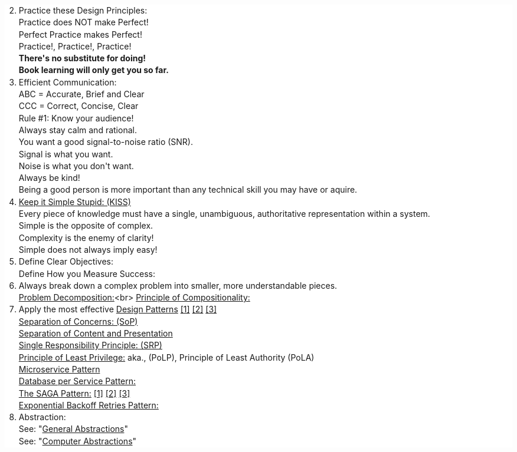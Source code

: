 2) Practice these Design Principles:<br>
   Practice does NOT make Perfect!<br>
   Perfect Practice makes Perfect!<br>
   Practice!, Practice!, Practice!<br>
   **There's no substitute for doing!**<br>
   **Book learning will only get you so far.**<br>
3) Efficient Communication:<br>
   ABC = Accurate, Brief and Clear<br>
   CCC = Correct, Concise, Clear<br>
   Rule #1: Know your audience!<br>
   Always stay calm and rational.<br>
   You want a good signal-to-noise ratio (SNR).<br>
   Signal is what you want.<br>
   Noise is what you don't want.<br>
   Always be kind!<br>
   Being a good person is more important than any technical skill you may have or aquire.<br>
4) [Keep it Simple Stupid: (KISS)](https://en.wikipedia.org/wiki/KISS_principle)<br>
   Every piece of knowledge must have a single, unambiguous, authoritative representation within a system.<br>
   Simple is the opposite of complex.<br>
   Complexity is the enemy of clarity!<br>
   Simple does not always imply easy!<br>
5) Define Clear Objectives:<br>
   Define How you Measure Success:<br>
6) Always break down a complex problem into smaller, more understandable pieces.<br>
   [Problem Decomposition:](https://en.wikipedia.org/wiki/Decomposition_(computer_science))<br>
   [Principle of Compositionality:](https://en.wikipedia.org/wiki/Principle_of_compositionality)<br>
7) Apply the most effective [Design Patterns](https://en.wikipedia.org/wiki/Design_pattern) [[1]](https://en.wikipedia.org/wiki/Design_Patterns) [[2]](https://en.wikipedia.org/wiki/Software_design_pattern) [[3]](https://en.wikipedia.org/wiki/Category:Software_design_patterns)<br>
   [Separation of Concerns: (SoP)](https://en.wikipedia.org/wiki/Separation_of_concerns)<br>
   [Separation of Content and Presentation](https://en.wikipedia.org/wiki/Separation_of_content_and_presentation)<br>
   [Single Responsibility Principle: (SRP)](https://en.wikipedia.org/wiki/Single_responsibility_principle)<br>
   [Principle of Least Privilege:](https://en.wikipedia.org/wiki/Principle_of_least_privilege) aka., (PoLP), Principle of Least Authority (PoLA)<br>
   [Microservice Pattern](https://microservices.io/patterns/microservices.html)<br>
   [Database per Service Pattern:](https://microservices.io/patterns/data/database-per-service.html)<br>
   [The SAGA Pattern:](https://microservices.io/patterns/data/saga.html) [[1]](https://www.youtube.com/watch?v=txlSrGVCK18) [[2]](https://www.c-sharpcorner.com/article/microservices-architecture-pattern-saga/) [[3]](https://learn.microsoft.com/en-us/azure/architecture/reference-architectures/saga/saga)<br>
   [Exponential Backoff Retries Pattern:](https://learn.microsoft.com/en-us/dotnet/architecture/microservices/implement-resilient-applications/implement-retries-exponential-backoff)<br>
8) Abstraction:<br>
   See: "[General Abstractions](https://github.com/Paul-J-Company/Systems-Design/edit/main/Systems-Design.md#general-abstractions)"<br>
   See: "[Computer Abstractions](https://github.com/Paul-J-Company/Systems-Design/edit/main/Systems-Design.md#computer-abstractions)"<br>
